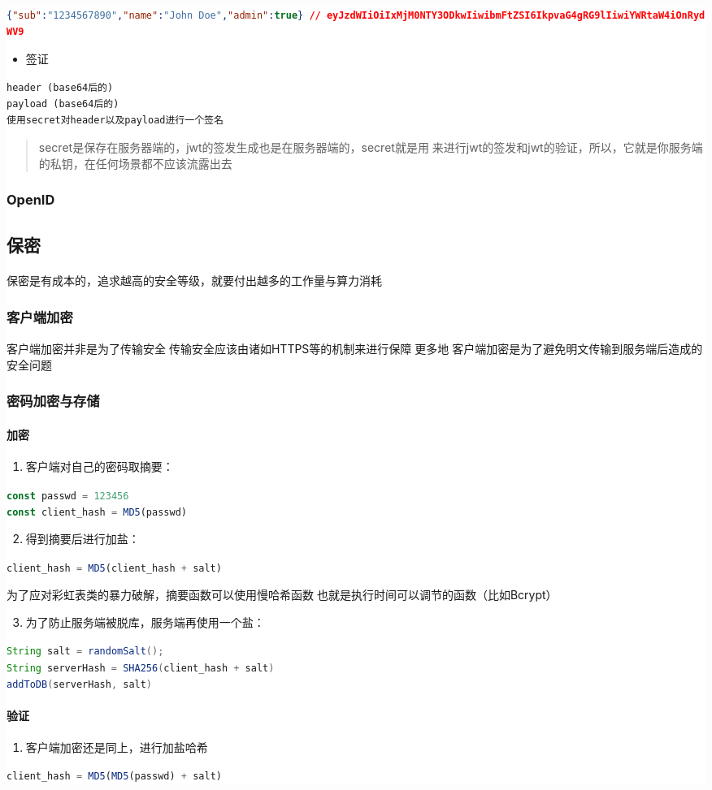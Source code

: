 ```json
{"sub":"1234567890","name":"John Doe","admin":true} // eyJzdWIiOiIxMjM0NTY3ODkwIiwibmFtZSI6IkpvaG4gRG9lIiwiYWRtaW4iOnRydWV9
```

- 签证

```
header (base64后的)
payload (base64后的)
使用secret对header以及payload进行一个签名
```

>secret是保存在服务器端的，jwt的签发生成也是在服务器端的，secret就是用 来进行jwt的签发和jwt的验证，所以，它就是你服务端的私钥，在任何场景都不应该流露出去

### OpenID

## 保密

保密是有成本的，追求越高的安全等级，就要付出越多的工作量与算力消耗

### 客户端加密

客户端加密并非是为了传输安全 传输安全应该由诸如HTTPS等的机制来进行保障 更多地 客户端加密是为了避免明文传输到服务端后造成的安全问题

### 密码加密与存储

#### 加密

1. 客户端对自己的密码取摘要：

```js
const passwd = 123456
const client_hash = MD5(passwd)
```

2. 得到摘要后进行加盐：

```js
client_hash = MD5(client_hash + salt)
```

为了应对彩虹表类的暴力破解，摘要函数可以使用慢哈希函数 也就是执行时间可以调节的函数（比如Bcrypt）

3. 为了防止服务端被脱库，服务端再使用一个盐：

```java
String salt = randomSalt();
String serverHash = SHA256(client_hash + salt)
addToDB(serverHash, salt)
```

#### 验证

1. 客户端加密还是同上，进行加盐哈希

```js
client_hash = MD5(MD5(passwd) + salt)
```
